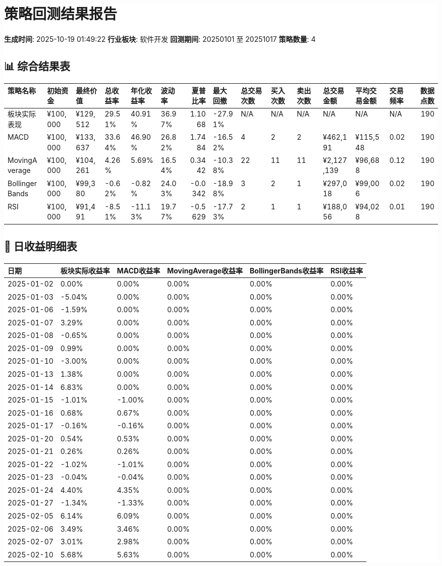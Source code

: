 # 策略回测结果报告

**生成时间**: 2025-10-19 01:49:22
**行业板块**: 软件开发
**回测期间**: 20250101 至 20251017
**策略数量**: 4

## 📊 综合结果表

| 策略名称           | 初始资金     | 最终价值     | 总收益率   | 年化收益率   | 波动率    |    夏普比率 | 最大回撤    | 总交易次数   | 买入次数   | 卖出次数   | 总交易金额      | 平均交易金额   | 交易频率   |   数据点数 |
|:---------------|:---------|:---------|:-------|:--------|:-------|--------:|:--------|:--------|:-------|:-------|:-----------|:---------|:-------|-------:|
| 板块实际表现         | ¥100,000 | ¥129,512 | 29.51% | 40.91%  | 36.97% |  1.1068 | -27.91% | N/A     | N/A    | N/A    | N/A        | N/A      | N/A    |    190 |
| MACD           | ¥100,000 | ¥133,637 | 33.64% | 46.90%  | 26.82% |  1.7484 | -16.52% | 4       | 2      | 2      | ¥462,191   | ¥115,548 | 0.02   |    190 |
| MovingAverage  | ¥100,000 | ¥104,261 | 4.26%  | 5.69%   | 16.54% |  0.3442 | -10.38% | 22      | 11     | 11     | ¥2,127,139 | ¥96,688  | 0.12   |    190 |
| BollingerBands | ¥100,000 | ¥99,380  | -0.62% | -0.82%  | 24.03% | -0.0342 | -18.98% | 3       | 2      | 1      | ¥297,018   | ¥99,006  | 0.02   |    190 |
| RSI            | ¥100,000 | ¥91,491  | -8.51% | -11.13% | 19.77% | -0.5629 | -17.73% | 2       | 1      | 1      | ¥188,056   | ¥94,028  | 0.01   |    190 |

## 📅 日收益明细表

| 日期         | 板块实际收益率   | MACD收益率   | MovingAverage收益率   | BollingerBands收益率   | RSI收益率   |
|:-----------|:----------|:----------|:-------------------|:--------------------|:---------|
| 2025-01-02 | 0.00%     | 0.00%     | 0.00%              | 0.00%               | 0.00%    |
| 2025-01-03 | -5.04%    | 0.00%     | 0.00%              | 0.00%               | 0.00%    |
| 2025-01-06 | -1.59%    | 0.00%     | 0.00%              | 0.00%               | 0.00%    |
| 2025-01-07 | 3.29%     | 0.00%     | 0.00%              | 0.00%               | 0.00%    |
| 2025-01-08 | -0.65%    | 0.00%     | 0.00%              | 0.00%               | 0.00%    |
| 2025-01-09 | 0.99%     | 0.00%     | 0.00%              | 0.00%               | 0.00%    |
| 2025-01-10 | -3.00%    | 0.00%     | 0.00%              | 0.00%               | 0.00%    |
| 2025-01-13 | 1.38%     | 0.00%     | 0.00%              | 0.00%               | 0.00%    |
| 2025-01-14 | 6.83%     | 0.00%     | 0.00%              | 0.00%               | 0.00%    |
| 2025-01-15 | -1.01%    | -1.00%    | 0.00%              | 0.00%               | 0.00%    |
| 2025-01-16 | 0.68%     | 0.67%     | 0.00%              | 0.00%               | 0.00%    |
| 2025-01-17 | -0.16%    | -0.16%    | 0.00%              | 0.00%               | 0.00%    |
| 2025-01-20 | 0.54%     | 0.53%     | 0.00%              | 0.00%               | 0.00%    |
| 2025-01-21 | 0.26%     | 0.26%     | 0.00%              | 0.00%               | 0.00%    |
| 2025-01-22 | -1.02%    | -1.01%    | 0.00%              | 0.00%               | 0.00%    |
| 2025-01-23 | -0.04%    | -0.04%    | 0.00%              | 0.00%               | 0.00%    |
| 2025-01-24 | 4.40%     | 4.35%     | 0.00%              | 0.00%               | 0.00%    |
| 2025-01-27 | -1.34%    | -1.33%    | 0.00%              | 0.00%               | 0.00%    |
| 2025-02-05 | 6.14%     | 6.09%     | 0.00%              | 0.00%               | 0.00%    |
| 2025-02-06 | 3.49%     | 3.46%     | 0.00%              | 0.00%               | 0.00%    |
| 2025-02-07 | 3.01%     | 2.98%     | 0.00%              | 0.00%               | 0.00%    |
| 2025-02-10 | 5.68%     | 5.63%     | 0.00%              | 0.00%               | 0.00%    |